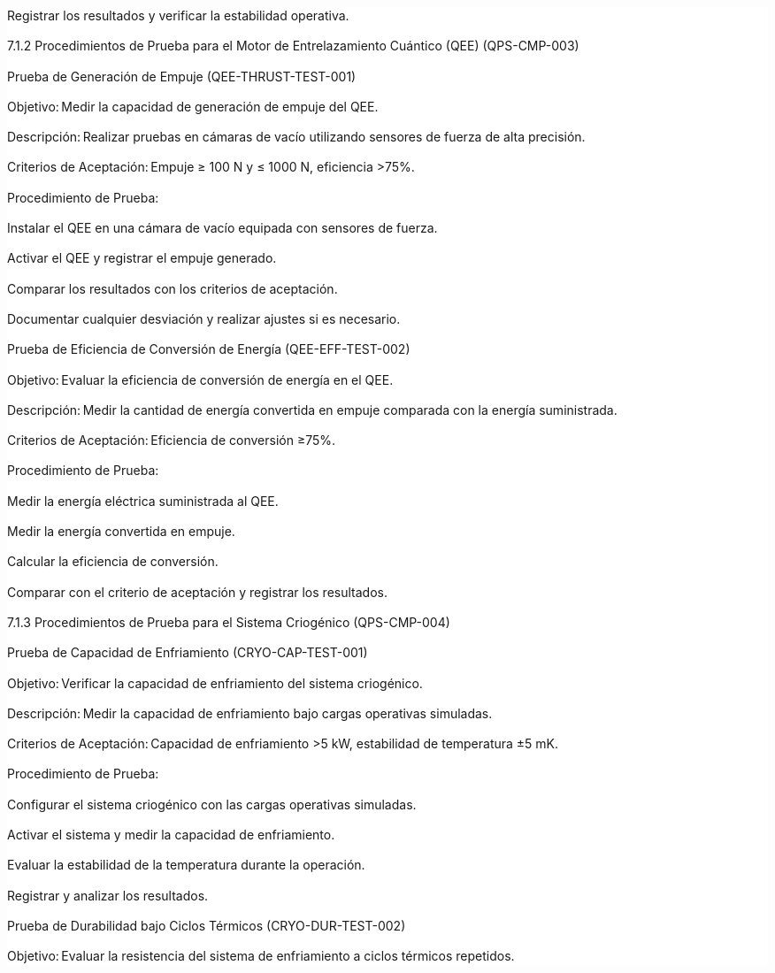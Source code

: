 Registrar los resultados y verificar la estabilidad operativa. 

7.1.2 Procedimientos de Prueba para el Motor de Entrelazamiento Cuántico (QEE) (QPS-CMP-003) 

Prueba de Generación de Empuje (QEE-THRUST-TEST-001) 

Objetivo: Medir la capacidad de generación de empuje del QEE. 

Descripción: Realizar pruebas en cámaras de vacío utilizando sensores de fuerza de alta precisión. 

Criterios de Aceptación: Empuje ≥ 100 N y ≤ 1000 N, eficiencia >75%. 

Procedimiento de Prueba: 

Instalar el QEE en una cámara de vacío equipada con sensores de fuerza. 

Activar el QEE y registrar el empuje generado. 

Comparar los resultados con los criterios de aceptación. 

Documentar cualquier desviación y realizar ajustes si es necesario. 

Prueba de Eficiencia de Conversión de Energía (QEE-EFF-TEST-002) 

Objetivo: Evaluar la eficiencia de conversión de energía en el QEE. 

Descripción: Medir la cantidad de energía convertida en empuje comparada con la energía suministrada. 

Criterios de Aceptación: Eficiencia de conversión ≥75%. 

Procedimiento de Prueba: 

Medir la energía eléctrica suministrada al QEE. 

Medir la energía convertida en empuje. 

Calcular la eficiencia de conversión. 

Comparar con el criterio de aceptación y registrar los resultados. 

7.1.3 Procedimientos de Prueba para el Sistema Criogénico (QPS-CMP-004) 

Prueba de Capacidad de Enfriamiento (CRYO-CAP-TEST-001) 

Objetivo: Verificar la capacidad de enfriamiento del sistema criogénico. 

Descripción: Medir la capacidad de enfriamiento bajo cargas operativas simuladas. 

Criterios de Aceptación: Capacidad de enfriamiento >5 kW, estabilidad de temperatura ±5 mK. 

Procedimiento de Prueba: 

Configurar el sistema criogénico con las cargas operativas simuladas. 

Activar el sistema y medir la capacidad de enfriamiento. 

Evaluar la estabilidad de la temperatura durante la operación. 

Registrar y analizar los resultados. 

Prueba de Durabilidad bajo Ciclos Térmicos (CRYO-DUR-TEST-002) 

Objetivo: Evaluar la resistencia del sistema de enfriamiento a ciclos térmicos repetidos. 
